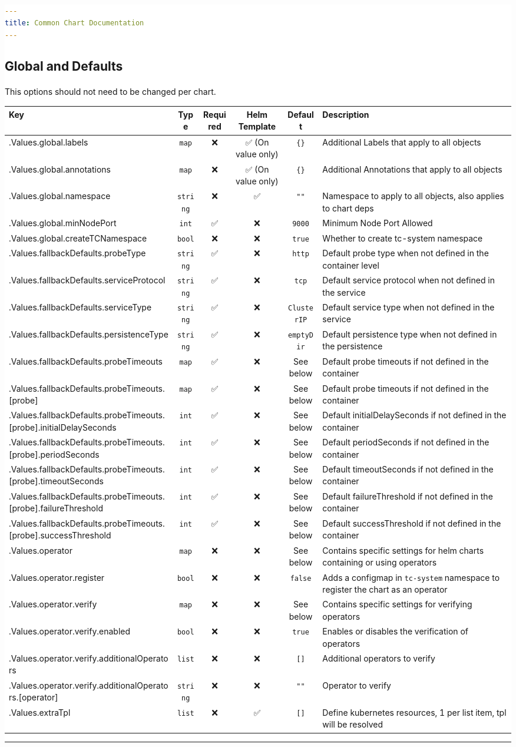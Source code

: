 ```yaml
---
title: Common Chart Documentation
---
```


## Global and Defaults

This options should not need to be changed per chart.

| Key                                                                |   Type    | Required |   Helm Template    |   Default   | Description                                                                    |
| :----------------------------------------------------------------- | :-------: | :------: | :----------------: | :---------: | :----------------------------------------------------------------------------- |
| .Values.global.labels                                              |   `map`   |    ❌    | ✅ (On value only) |    `{}`     | Additional Labels that apply to all objects                                    |
| .Values.global.annotations                                         |   `map`   |    ❌    | ✅ (On value only) |    `{}`     | Additional Annotations that apply to all objects                               |
| .Values.global.namespace                                           | `string`  |    ❌    |         ✅         |    `""`     | Namespace to apply to all objects, also applies to chart deps                  |
| .Values.global.minNodePort                                         |   `int`   |    ✅    |         ❌         |   `9000`    | Minimum Node Port Allowed                                                      |
| .Values.global.createTCNamespace                                   | `bool` |    ❌    |         ❌         |   `true`    | Whether to create tc-system namespace                                          |
| .Values.fallbackDefaults.probeType                                 | `string`  |    ✅    |         ❌         |   `http`    | Default probe type when not defined in the container level                     |
| .Values.fallbackDefaults.serviceProtocol                           | `string`  |    ✅    |         ❌         |    `tcp`    | Default service protocol when not defined in the service                       |
| .Values.fallbackDefaults.serviceType                               | `string`  |    ✅    |         ❌         | `ClusterIP` | Default service type when not defined in the service                           |
| .Values.fallbackDefaults.persistenceType                           | `string`  |    ✅    |         ❌         | `emptyDir`  | Default persistence type when not defined in the persistence                   |
| .Values.fallbackDefaults.probeTimeouts                             |   `map`   |    ✅    |         ❌         |  See below  | Default probe timeouts if not defined in the container                         |
| .Values.fallbackDefaults.probeTimeouts.[probe]                     |   `map`   |    ✅    |         ❌         |  See below  | Default probe timeouts if not defined in the container                         |
| .Values.fallbackDefaults.probeTimeouts.[probe].initialDelaySeconds |   `int`   |    ✅    |         ❌         |  See below  | Default initialDelaySeconds if not defined in the container                    |
| .Values.fallbackDefaults.probeTimeouts.[probe].periodSeconds       |   `int`   |    ✅    |         ❌         |  See below  | Default periodSeconds if not defined in the container                          |
| .Values.fallbackDefaults.probeTimeouts.[probe].timeoutSeconds      |   `int`   |    ✅    |         ❌         |  See below  | Default timeoutSeconds if not defined in the container                         |
| .Values.fallbackDefaults.probeTimeouts.[probe].failureThreshold    |   `int`   |    ✅    |         ❌         |  See below  | Default failureThreshold if not defined in the container                       |
| .Values.fallbackDefaults.probeTimeouts.[probe].successThreshold    |   `int`   |    ✅    |         ❌         |  See below  | Default successThreshold if not defined in the container                       |
| .Values.operator                                                   |   `map`   |    ❌    |         ❌         |  See below  | Contains specific settings for helm charts containing or using operators       |
| .Values.operator.register                                          | `bool` |    ❌    |         ❌         |   `false`   | Adds a configmap in `tc-system` namespace to register the chart as an operator |
| .Values.operator.verify                                            |   `map`   |    ❌    |         ❌         |  See below  | Contains specific settings for verifying operators                             |
| .Values.operator.verify.enabled                                    | `bool` |    ❌    |         ❌         |   `true`    | Enables or disables the verification of operators                              |
| .Values.operator.verify.additionalOperators                        |  `list`   |    ❌    |         ❌         |    `[]`     | Additional operators to verify                                                 |
| .Values.operator.verify.additionalOperators.[operator]             | `string`  |    ❌    |         ❌         |    `""`     | Operator to verify                                                             |
| .Values.extraTpl                                                   |  `list`   |    ❌    |         ✅         |    `[]`     | Define kubernetes resources, 1 per list item, tpl will be resolved             |

---